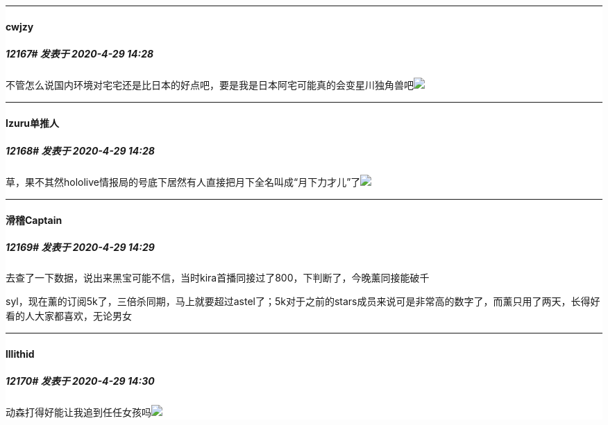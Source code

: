 




-----

####  cwjzy  
##### 12167#       发表于 2020-4-29 14:28




不管怎么说国内环境对宅宅还是比日本的好点吧，要是我是日本阿宅可能真的会变星川独角兽吧<img src="https://static.saraba1st.com/image/smiley/face2017/075.png" referrerpolicy="no-referrer">







-----

####  Izuru单推人  
##### 12168#       发表于 2020-4-29 14:28




草，果不其然hololive情报局的号底下居然有人直接把月下全名叫成“月下力才儿”了<img src="https://static.saraba1st.com/image/smiley/face2017/047.png" referrerpolicy="no-referrer">







-----

####  滑稽Captain  
##### 12169#       发表于 2020-4-29 14:29




去查了一下数据，说出来黑宝可能不信，当时kira首播同接过了800，下判断了，今晚薰同接能破千


syl，现在薰的订阅5k了，三倍杀同期，马上就要超过astel了；5k对于之前的stars成员来说可是非常高的数字了，而薰只用了两天，长得好看的人大家都喜欢，无论男女







-----

####  lllithid  
##### 12170#       发表于 2020-4-29 14:30




动森打得好能让我追到任任女孩吗<img src="https://static.saraba1st.com/image/smiley/face2017/138.png" referrerpolicy="no-referrer">



